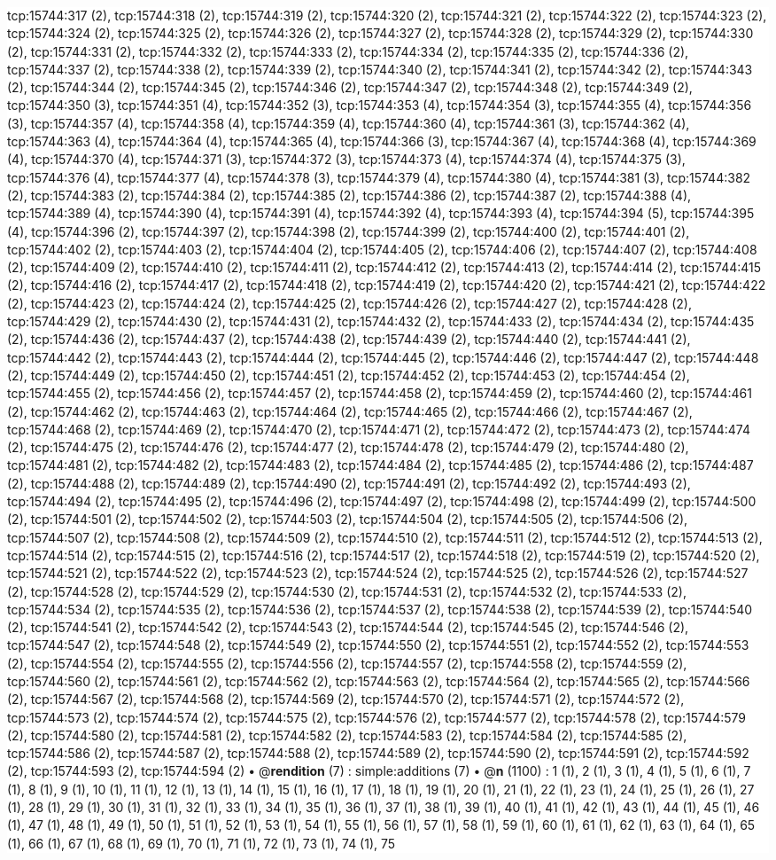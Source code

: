tcp:15744:317 (2), tcp:15744:318 (2), tcp:15744:319 (2), tcp:15744:320 (2), tcp:15744:321 (2), tcp:15744:322 (2), tcp:15744:323 (2), tcp:15744:324 (2), tcp:15744:325 (2), tcp:15744:326 (2), tcp:15744:327 (2), tcp:15744:328 (2), tcp:15744:329 (2), tcp:15744:330 (2), tcp:15744:331 (2), tcp:15744:332 (2), tcp:15744:333 (2), tcp:15744:334 (2), tcp:15744:335 (2), tcp:15744:336 (2), tcp:15744:337 (2), tcp:15744:338 (2), tcp:15744:339 (2), tcp:15744:340 (2), tcp:15744:341 (2), tcp:15744:342 (2), tcp:15744:343 (2), tcp:15744:344 (2), tcp:15744:345 (2), tcp:15744:346 (2), tcp:15744:347 (2), tcp:15744:348 (2), tcp:15744:349 (2), tcp:15744:350 (3), tcp:15744:351 (4), tcp:15744:352 (3), tcp:15744:353 (4), tcp:15744:354 (3), tcp:15744:355 (4), tcp:15744:356 (3), tcp:15744:357 (4), tcp:15744:358 (4), tcp:15744:359 (4), tcp:15744:360 (4), tcp:15744:361 (3), tcp:15744:362 (4), tcp:15744:363 (4), tcp:15744:364 (4), tcp:15744:365 (4), tcp:15744:366 (3), tcp:15744:367 (4), tcp:15744:368 (4), tcp:15744:369 (4), tcp:15744:370 (4), tcp:15744:371 (3), tcp:15744:372 (3), tcp:15744:373 (4), tcp:15744:374 (4), tcp:15744:375 (3), tcp:15744:376 (4), tcp:15744:377 (4), tcp:15744:378 (3), tcp:15744:379 (4), tcp:15744:380 (4), tcp:15744:381 (3), tcp:15744:382 (2), tcp:15744:383 (2), tcp:15744:384 (2), tcp:15744:385 (2), tcp:15744:386 (2), tcp:15744:387 (2), tcp:15744:388 (4), tcp:15744:389 (4), tcp:15744:390 (4), tcp:15744:391 (4), tcp:15744:392 (4), tcp:15744:393 (4), tcp:15744:394 (5), tcp:15744:395 (4), tcp:15744:396 (2), tcp:15744:397 (2), tcp:15744:398 (2), tcp:15744:399 (2), tcp:15744:400 (2), tcp:15744:401 (2), tcp:15744:402 (2), tcp:15744:403 (2), tcp:15744:404 (2), tcp:15744:405 (2), tcp:15744:406 (2), tcp:15744:407 (2), tcp:15744:408 (2), tcp:15744:409 (2), tcp:15744:410 (2), tcp:15744:411 (2), tcp:15744:412 (2), tcp:15744:413 (2), tcp:15744:414 (2), tcp:15744:415 (2), tcp:15744:416 (2), tcp:15744:417 (2), tcp:15744:418 (2), tcp:15744:419 (2), tcp:15744:420 (2), tcp:15744:421 (2), tcp:15744:422 (2), tcp:15744:423 (2), tcp:15744:424 (2), tcp:15744:425 (2), tcp:15744:426 (2), tcp:15744:427 (2), tcp:15744:428 (2), tcp:15744:429 (2), tcp:15744:430 (2), tcp:15744:431 (2), tcp:15744:432 (2), tcp:15744:433 (2), tcp:15744:434 (2), tcp:15744:435 (2), tcp:15744:436 (2), tcp:15744:437 (2), tcp:15744:438 (2), tcp:15744:439 (2), tcp:15744:440 (2), tcp:15744:441 (2), tcp:15744:442 (2), tcp:15744:443 (2), tcp:15744:444 (2), tcp:15744:445 (2), tcp:15744:446 (2), tcp:15744:447 (2), tcp:15744:448 (2), tcp:15744:449 (2), tcp:15744:450 (2), tcp:15744:451 (2), tcp:15744:452 (2), tcp:15744:453 (2), tcp:15744:454 (2), tcp:15744:455 (2), tcp:15744:456 (2), tcp:15744:457 (2), tcp:15744:458 (2), tcp:15744:459 (2), tcp:15744:460 (2), tcp:15744:461 (2), tcp:15744:462 (2), tcp:15744:463 (2), tcp:15744:464 (2), tcp:15744:465 (2), tcp:15744:466 (2), tcp:15744:467 (2), tcp:15744:468 (2), tcp:15744:469 (2), tcp:15744:470 (2), tcp:15744:471 (2), tcp:15744:472 (2), tcp:15744:473 (2), tcp:15744:474 (2), tcp:15744:475 (2), tcp:15744:476 (2), tcp:15744:477 (2), tcp:15744:478 (2), tcp:15744:479 (2), tcp:15744:480 (2), tcp:15744:481 (2), tcp:15744:482 (2), tcp:15744:483 (2), tcp:15744:484 (2), tcp:15744:485 (2), tcp:15744:486 (2), tcp:15744:487 (2), tcp:15744:488 (2), tcp:15744:489 (2), tcp:15744:490 (2), tcp:15744:491 (2), tcp:15744:492 (2), tcp:15744:493 (2), tcp:15744:494 (2), tcp:15744:495 (2), tcp:15744:496 (2), tcp:15744:497 (2), tcp:15744:498 (2), tcp:15744:499 (2), tcp:15744:500 (2), tcp:15744:501 (2), tcp:15744:502 (2), tcp:15744:503 (2), tcp:15744:504 (2), tcp:15744:505 (2), tcp:15744:506 (2), tcp:15744:507 (2), tcp:15744:508 (2), tcp:15744:509 (2), tcp:15744:510 (2), tcp:15744:511 (2), tcp:15744:512 (2), tcp:15744:513 (2), tcp:15744:514 (2), tcp:15744:515 (2), tcp:15744:516 (2), tcp:15744:517 (2), tcp:15744:518 (2), tcp:15744:519 (2), tcp:15744:520 (2), tcp:15744:521 (2), tcp:15744:522 (2), tcp:15744:523 (2), tcp:15744:524 (2), tcp:15744:525 (2), tcp:15744:526 (2), tcp:15744:527 (2), tcp:15744:528 (2), tcp:15744:529 (2), tcp:15744:530 (2), tcp:15744:531 (2), tcp:15744:532 (2), tcp:15744:533 (2), tcp:15744:534 (2), tcp:15744:535 (2), tcp:15744:536 (2), tcp:15744:537 (2), tcp:15744:538 (2), tcp:15744:539 (2), tcp:15744:540 (2), tcp:15744:541 (2), tcp:15744:542 (2), tcp:15744:543 (2), tcp:15744:544 (2), tcp:15744:545 (2), tcp:15744:546 (2), tcp:15744:547 (2), tcp:15744:548 (2), tcp:15744:549 (2), tcp:15744:550 (2), tcp:15744:551 (2), tcp:15744:552 (2), tcp:15744:553 (2), tcp:15744:554 (2), tcp:15744:555 (2), tcp:15744:556 (2), tcp:15744:557 (2), tcp:15744:558 (2), tcp:15744:559 (2), tcp:15744:560 (2), tcp:15744:561 (2), tcp:15744:562 (2), tcp:15744:563 (2), tcp:15744:564 (2), tcp:15744:565 (2), tcp:15744:566 (2), tcp:15744:567 (2), tcp:15744:568 (2), tcp:15744:569 (2), tcp:15744:570 (2), tcp:15744:571 (2), tcp:15744:572 (2), tcp:15744:573 (2), tcp:15744:574 (2), tcp:15744:575 (2), tcp:15744:576 (2), tcp:15744:577 (2), tcp:15744:578 (2), tcp:15744:579 (2), tcp:15744:580 (2), tcp:15744:581 (2), tcp:15744:582 (2), tcp:15744:583 (2), tcp:15744:584 (2), tcp:15744:585 (2), tcp:15744:586 (2), tcp:15744:587 (2), tcp:15744:588 (2), tcp:15744:589 (2), tcp:15744:590 (2), tcp:15744:591 (2), tcp:15744:592 (2), tcp:15744:593 (2), tcp:15744:594 (2)  •  @__rendition__ (7) : simple:additions (7)  •  @__n__ (1100) : 1 (1), 2 (1), 3 (1), 4 (1), 5 (1), 6 (1), 7 (1), 8 (1), 9 (1), 10 (1), 11 (1), 12 (1), 13 (1), 14 (1), 15 (1), 16 (1), 17 (1), 18 (1), 19 (1), 20 (1), 21 (1), 22 (1), 23 (1), 24 (1), 25 (1), 26 (1), 27 (1), 28 (1), 29 (1), 30 (1), 31 (1), 32 (1), 33 (1), 34 (1), 35 (1), 36 (1), 37 (1), 38 (1), 39 (1), 40 (1), 41 (1), 42 (1), 43 (1), 44 (1), 45 (1), 46 (1), 47 (1), 48 (1), 49 (1), 50 (1), 51 (1), 52 (1), 53 (1), 54 (1), 55 (1), 56 (1), 57 (1), 58 (1), 59 (1), 60 (1), 61 (1), 62 (1), 63 (1), 64 (1), 65 (1), 66 (1), 67 (1), 68 (1), 69 (1), 70 (1), 71 (1), 72 (1), 73 (1), 74 (1), 75